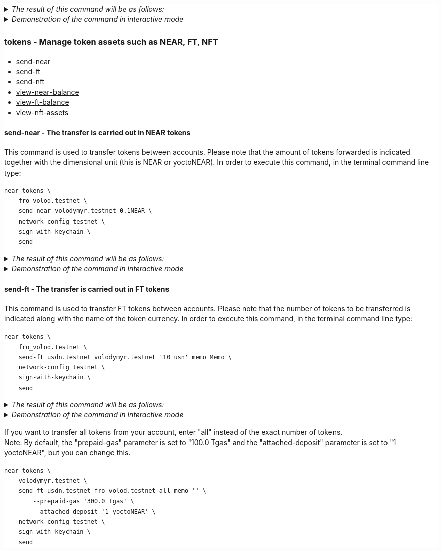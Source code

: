 <details><summary><i>The result of this command will be as follows:</i></summary></details>

<details><summary><i>Demonstration of the command in interactive mode</i></summary></details>

### tokens - Manage token assets such as NEAR, FT, NFT
- [send-near](#send-near---The-transfer-is-carried-out-in-NEAR-tokens)
- [send-ft](#send-ft---The-transfer-is-carried-out-in-FT-tokens)
- [send-nft](#send-nft---The-transfer-is-carried-out-in-NFT-tokens)
- [view-near-balance](#view-near-balance---View-the-balance-of-Near-tokens)
- [view-ft-balance](#view-ft-balance---View-the-balance-of-FT-tokens)
- [view-nft-assets](#view-nft-assets---View-the-balance-of-NFT-tokens)

#### send-near - The transfer is carried out in NEAR tokens

This command is used to transfer tokens between accounts. Please note that the amount of tokens forwarded is indicated together with the dimensional unit (this is NEAR or yoctoNEAR).
In order to execute this command, in the terminal command line type:
```txt
near tokens \
    fro_volod.testnet \
    send-near volodymyr.testnet 0.1NEAR \
    network-config testnet \
    sign-with-keychain \
    send
```

<details><summary><i>The result of this command will be as follows:</i></summary></details>

<details><summary><i>Demonstration of the command in interactive mode</i></summary></details>

#### send-ft - The transfer is carried out in FT tokens

This command is used to transfer FT tokens between accounts. Please note that the number of tokens to be transferred is indicated along with the name of the token currency.
In order to execute this command, in the terminal command line type:
```txt
near tokens \
    fro_volod.testnet \
    send-ft usdn.testnet volodymyr.testnet '10 usn' memo Memo \
    network-config testnet \
    sign-with-keychain \
    send
```

<details><summary><i>The result of this command will be as follows:</i></summary></details>

<details><summary><i>Demonstration of the command in interactive mode</i></summary></details>

If you want to transfer all tokens from your account, enter "all" instead of the exact number of tokens.  
Note: By default, the "prepaid-gas" parameter is set to "100.0 Tgas" and the "attached-deposit" parameter is set to "1 yoctoNEAR", but you can change this.
```txt
near tokens \
    volodymyr.testnet \
    send-ft usdn.testnet fro_volod.testnet all memo '' \
        --prepaid-gas '300.0 Tgas' \
        --attached-deposit '1 yoctoNEAR' \
    network-config testnet \
    sign-with-keychain \
    send
```
